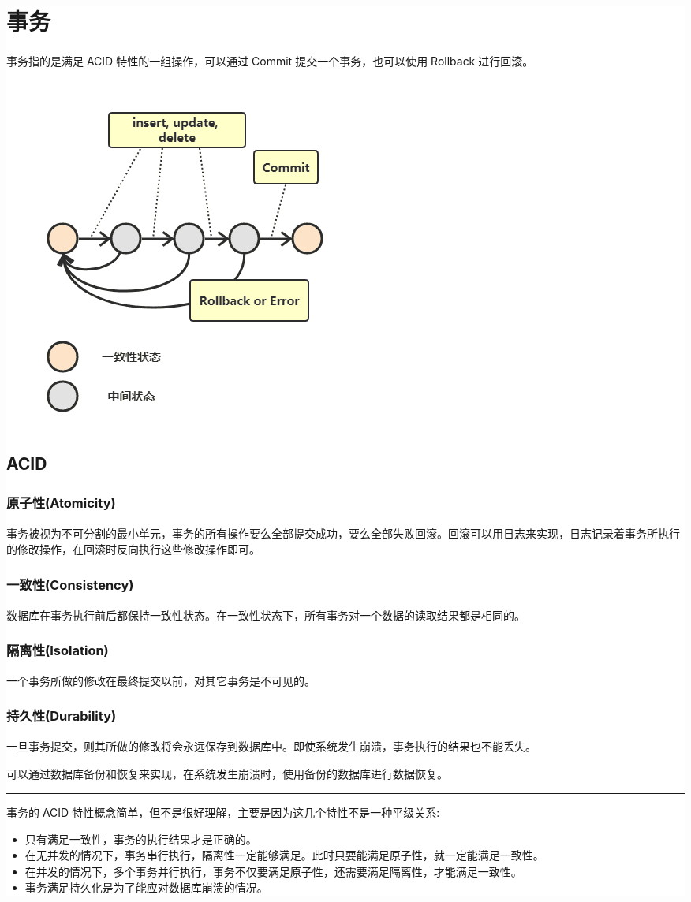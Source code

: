 # 事务
事务指的是满足 ACID 特性的一组操作，可以通过 Commit 提交一个事务，也可以使用 Rollback 进行回滚。

![](./images/Mysql/数据库事务.png)

## ACID

### 原子性(Atomicity)
事务被视为不可分割的最小单元，事务的所有操作要么全部提交成功，要么全部失败回滚。回滚可以用日志来实现，日志记录着事务所执行的修改操作，在回滚时反向执行这些修改操作即可。
### 一致性(Consistency)
数据库在事务执行前后都保持一致性状态。在一致性状态下，所有事务对一个数据的读取结果都是相同的。
### 隔离性(Isolation)

一个事务所做的修改在最终提交以前，对其它事务是不可见的。

### 持久性(Durability)

一旦事务提交，则其所做的修改将会永远保存到数据库中。即使系统发生崩溃，事务执行的结果也不能丢失。

可以通过数据库备份和恢复来实现，在系统发生崩溃时，使用备份的数据库进行数据恢复。

---------

事务的 ACID 特性概念简单，但不是很好理解，主要是因为这几个特性不是一种平级关系:
* 只有满足一致性，事务的执行结果才是正确的。
* 在无并发的情况下，事务串行执行，隔离性一定能够满足。此时只要能满足原子性，就一定能满足一致性。
* 在并发的情况下，多个事务并行执行，事务不仅要满足原子性，还需要满足隔离性，才能满足一致性。
* 事务满足持久化是为了能应对数据库崩溃的情况。